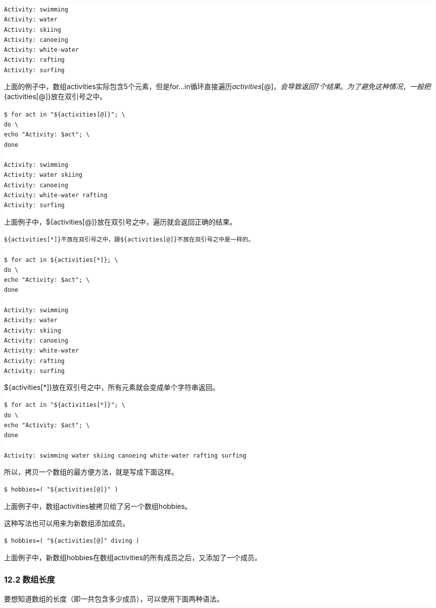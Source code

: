     Activity: swimming
    Activity: water
    Activity: skiing
    Activity: canoeing
    Activity: white-water
    Activity: rafting
    Activity: surfing
上面的例子中，数组activities实际包含5个元素，但是for...in循环直接遍历${activities[@]}，会导致返回7个结果。为了避免这种情况，一般把${activities[@]}放在双引号之中。

    $ for act in "${activities[@]}"; \
    do \
    echo "Activity: $act"; \
    done

    Activity: swimming
    Activity: water skiing
    Activity: canoeing
    Activity: white-water rafting
    Activity: surfing
上面例子中，${activities[@]}放在双引号之中，遍历就会返回正确的结果。

    ${activities[*]}不放在双引号之中，跟${activities[@]}不放在双引号之中是一样的。

    $ for act in ${activities[*]}; \
    do \
    echo "Activity: $act"; \
    done

    Activity: swimming
    Activity: water
    Activity: skiing
    Activity: canoeing
    Activity: white-water
    Activity: rafting
    Activity: surfing
${activities[*]}放在双引号之中，所有元素就会变成单个字符串返回。

    $ for act in "${activities[*]}"; \
    do \
    echo "Activity: $act"; \
    done

    Activity: swimming water skiing canoeing white-water rafting surfing
所以，拷贝一个数组的最方便方法，就是写成下面这样。

    $ hobbies=( "${activities[@]}" )
上面例子中，数组activities被拷贝给了另一个数组hobbies。

这种写法也可以用来为新数组添加成员。

    $ hobbies=( "${activities[@]" diving )
上面例子中，新数组hobbies在数组activities的所有成员之后，又添加了一个成员。

### 12.2 数组长度
要想知道数组的长度（即一共包含多少成员），可以使用下面两种语法。
